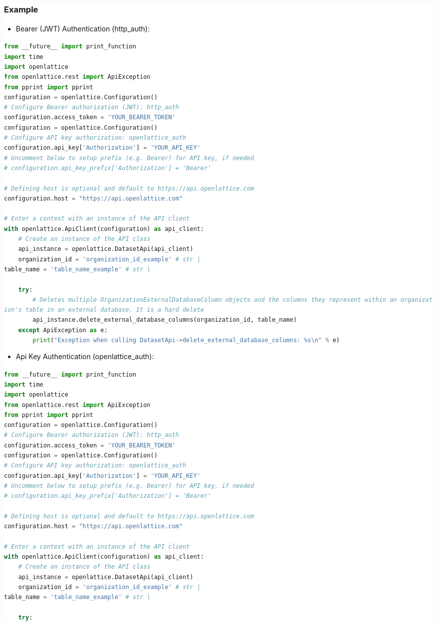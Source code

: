 ### Example

* Bearer (JWT) Authentication (http_auth):
```python
from __future__ import print_function
import time
import openlattice
from openlattice.rest import ApiException
from pprint import pprint
configuration = openlattice.Configuration()
# Configure Bearer authorization (JWT): http_auth
configuration.access_token = 'YOUR_BEARER_TOKEN'
configuration = openlattice.Configuration()
# Configure API key authorization: openlattice_auth
configuration.api_key['Authorization'] = 'YOUR_API_KEY'
# Uncomment below to setup prefix (e.g. Bearer) for API key, if needed
# configuration.api_key_prefix['Authorization'] = 'Bearer'

# Defining host is optional and default to https://api.openlattice.com
configuration.host = "https://api.openlattice.com"

# Enter a context with an instance of the API client
with openlattice.ApiClient(configuration) as api_client:
    # Create an instance of the API class
    api_instance = openlattice.DatasetApi(api_client)
    organization_id = 'organization_id_example' # str | 
table_name = 'table_name_example' # str | 

    try:
        # Deletes multiple OrganizationExternalDatabaseColumn objects and the columns they represent within an organization's table in an external database. It is a hard delete
        api_instance.delete_external_database_columns(organization_id, table_name)
    except ApiException as e:
        print("Exception when calling DatasetApi->delete_external_database_columns: %s\n" % e)
```

* Api Key Authentication (openlattice_auth):
```python
from __future__ import print_function
import time
import openlattice
from openlattice.rest import ApiException
from pprint import pprint
configuration = openlattice.Configuration()
# Configure Bearer authorization (JWT): http_auth
configuration.access_token = 'YOUR_BEARER_TOKEN'
configuration = openlattice.Configuration()
# Configure API key authorization: openlattice_auth
configuration.api_key['Authorization'] = 'YOUR_API_KEY'
# Uncomment below to setup prefix (e.g. Bearer) for API key, if needed
# configuration.api_key_prefix['Authorization'] = 'Bearer'

# Defining host is optional and default to https://api.openlattice.com
configuration.host = "https://api.openlattice.com"

# Enter a context with an instance of the API client
with openlattice.ApiClient(configuration) as api_client:
    # Create an instance of the API class
    api_instance = openlattice.DatasetApi(api_client)
    organization_id = 'organization_id_example' # str | 
table_name = 'table_name_example' # str | 

    try:
```
